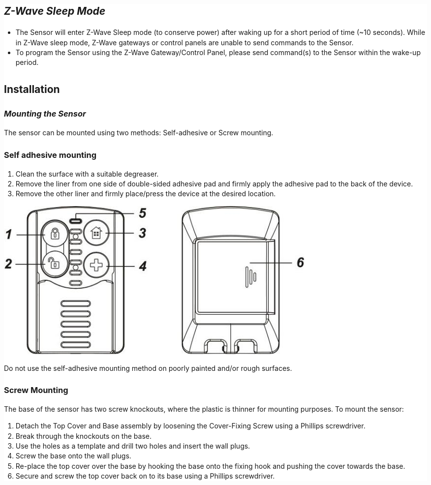 ## _**Z-Wave Sleep Mode**_

* The Sensor will enter Z-Wave Sleep mode (to conserve power) after waking up for a short period of time (\~10 seconds). While in Z-Wave sleep mode, Z-Wave gateways or control panels are unable to send commands to the Sensor.
* To program the Sensor using the Z-Wave Gateway/Control Panel, please send command(s) to the Sensor within the wake-up period.

## **Installation**

### _**Mounting the Sensor**_

The sensor can be mounted using two methods: Self-adhesive or Screw mounting.

### **Self adhesive mounting**

1. Clean the surface with a suitable degreaser.
2. Remove the liner from one side of double-sided adhesive pad and firmly apply the adhesive pad to the back of the device.
3. Remove the other liner and firmly place/press the device at the desired location.

![](<.gitbook/assets/1 (46).jpeg>)

Do not use the self-adhesive mounting method on poorly painted and/or rough surfaces.

### **Screw Mounting**

The base of the sensor has two screw knockouts, where the plastic is thinner for mounting purposes. To mount the sensor:

1. Detach the Top Cover and Base assembly by loosening the Cover-Fixing Screw using a Phillips screwdriver.
2. Break through the knockouts on the base.
3. Use the holes as a template and drill two holes and insert the wall plugs.
4. Screw the base onto the wall plugs.
5. Re-place the top cover over the base by hooking the base onto the fixing hook and pushing the cover towards the base.
6. Secure and screw the top cover back on to its base using a Phillips screwdriver.
